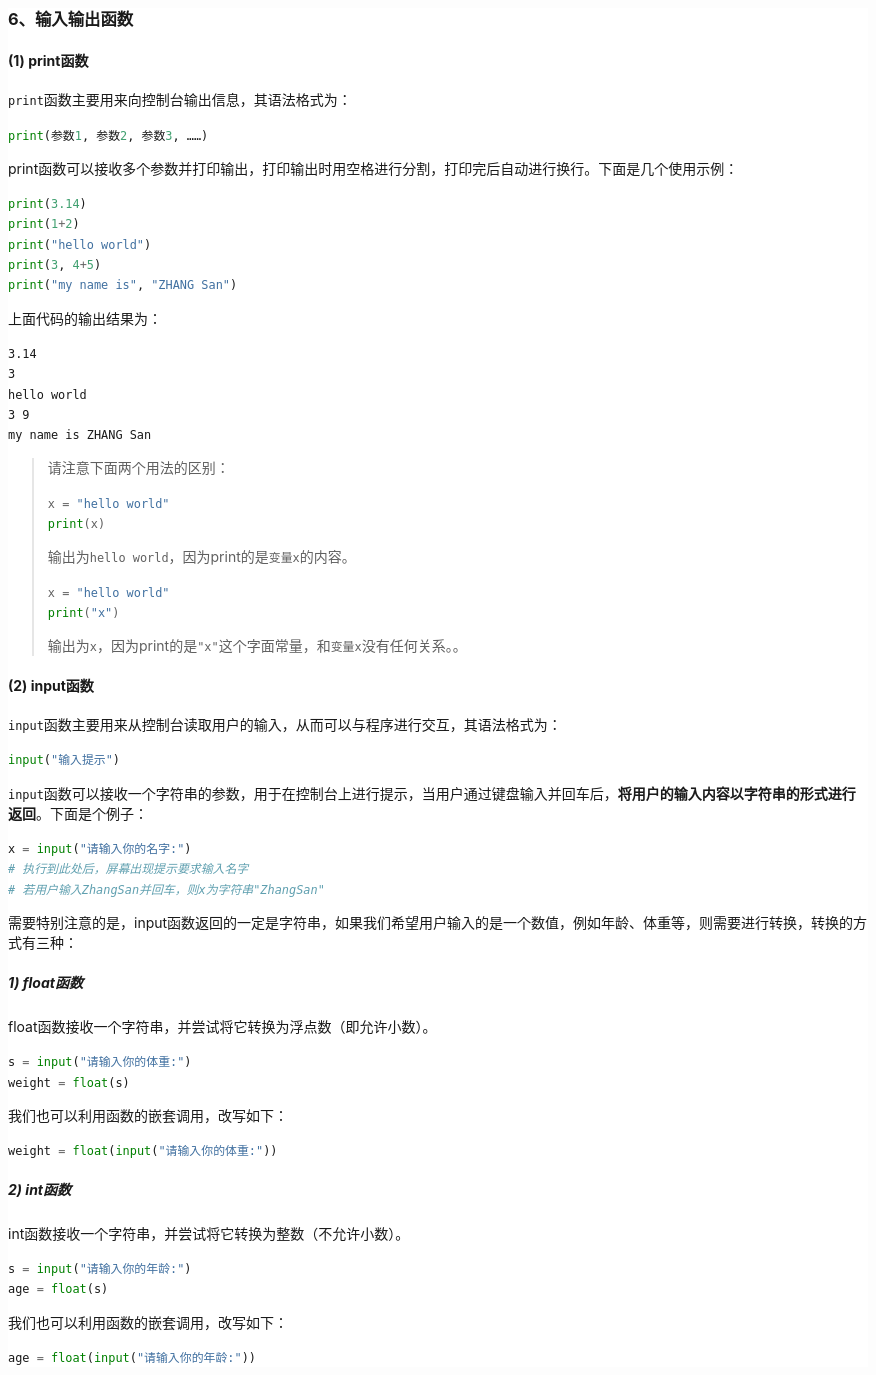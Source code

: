### 6、输入输出函数
#### (1) print函数
`print`函数主要用来向控制台输出信息，其语法格式为：
```python
print(参数1, 参数2, 参数3, ……)
```
print函数可以接收多个参数并打印输出，打印输出时用空格进行分割，打印完后自动进行换行。下面是几个使用示例：
```python
print(3.14)
print(1+2)
print("hello world")
print(3, 4+5)
print("my name is", "ZHANG San")
```
上面代码的输出结果为：
```
3.14
3
hello world
3 9
my name is ZHANG San
```
>请注意下面两个用法的区别：
>
>```python
>x = "hello world"
>print(x)
>```
>输出为`hello world`，因为print的是`变量x`的内容。
>```python
>x = "hello world"
>print("x")
>```
>输出为`x`，因为print的是`"x"`这个字面常量，和`变量x`没有任何关系。。
#### (2) input函数
`input`函数主要用来从控制台读取用户的输入，从而可以与程序进行交互，其语法格式为：
```python
input("输入提示")
```
`input`函数可以接收一个字符串的参数，用于在控制台上进行提示，当用户通过键盘输入并回车后，**将用户的输入内容以字符串的形式进行返回**。下面是个例子：
```python
x = input("请输入你的名字:")
# 执行到此处后，屏幕出现提示要求输入名字
# 若用户输入ZhangSan并回车，则x为字符串"ZhangSan"
```
需要特别注意的是，input函数返回的一定是字符串，如果我们希望用户输入的是一个数值，例如年龄、体重等，则需要进行转换，转换的方式有三种：
##### 1) float函数
float函数接收一个字符串，并尝试将它转换为浮点数（即允许小数）。
```python
s = input("请输入你的体重:")
weight = float(s)
```
我们也可以利用函数的嵌套调用，改写如下：
```python
weight = float(input("请输入你的体重:"))
```
##### 2) int函数
int函数接收一个字符串，并尝试将它转换为整数（不允许小数）。
```python
s = input("请输入你的年龄:")
age = float(s)
```
我们也可以利用函数的嵌套调用，改写如下：
```python
age = float(input("请输入你的年龄:"))
```